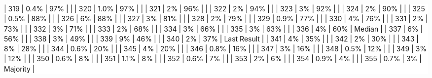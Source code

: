 | 319 | 0.4% | 97% |  |
| 320 | 1.0% | 97% |  |
| 321 | 2% | 96% |  |
| 322 | 2% | 94% |  |
| 323 | 3% | 92% |  |
| 324 | 2% | 90% |  |
| 325 | 0.5% | 88% |  |
| 326 | 6% | 88% |  |
| 327 | 3% | 81% |  |
| 328 | 2% | 79% |  |
| 329 | 0.9% | 77% |  |
| 330 | 4% | 76% |  |
| 331 | 2% | 73% |  |
| 332 | 3% | 71% |  |
| 333 | 2% | 68% |  |
| 334 | 3% | 66% |  |
| 335 | 3% | 63% |  |
| 336 | 4% | 60% | Median |
| 337 | 6% | 56% |  |
| 338 | 3% | 49% |  |
| 339 | 9% | 46% |  |
| 340 | 2% | 37% | Last Result |
| 341 | 4% | 35% |  |
| 342 | 2% | 30% |  |
| 343 | 8% | 28% |  |
| 344 | 0.6% | 20% |  |
| 345 | 4% | 20% |  |
| 346 | 0.8% | 16% |  |
| 347 | 3% | 16% |  |
| 348 | 0.5% | 12% |  |
| 349 | 3% | 12% |  |
| 350 | 0.6% | 8% |  |
| 351 | 1.1% | 8% |  |
| 352 | 0.6% | 7% |  |
| 353 | 2% | 6% |  |
| 354 | 0.9% | 4% |  |
| 355 | 0.7% | 3% | Majority |